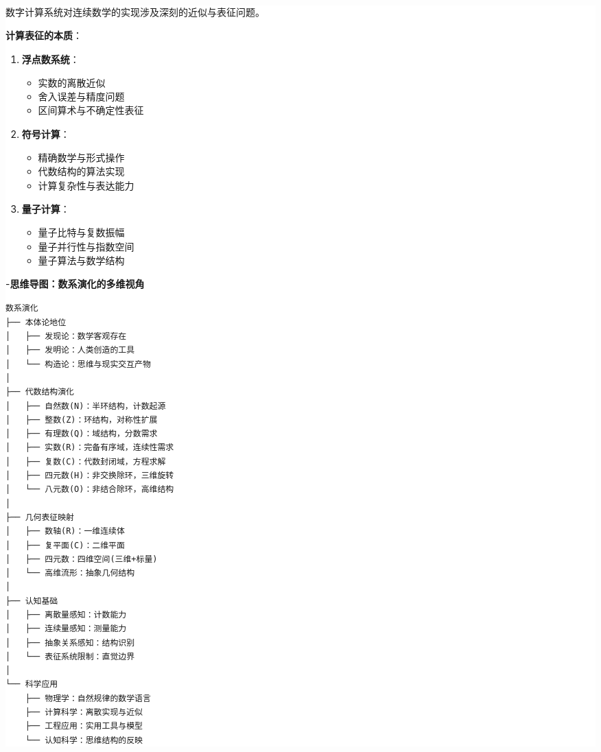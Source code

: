 数字计算系统对连续数学的实现涉及深刻的近似与表征问题。

**计算表征的本质**：

1. **浮点数系统**：
   - 实数的离散近似
   - 舍入误差与精度问题
   - 区间算术与不确定性表征

2. **符号计算**：
   - 精确数学与形式操作
   - 代数结构的算法实现
   - 计算复杂性与表达能力

3. **量子计算**：
   - 量子比特与复数振幅
   - 量子并行性与指数空间
   - 量子算法与数学结构

-**思维导图：数系演化的多维视角**

```text
数系演化
├── 本体论地位
│   ├── 发现论：数学客观存在
│   ├── 发明论：人类创造的工具
│   └── 构造论：思维与现实交互产物
│
├── 代数结构演化
│   ├── 自然数(N)：半环结构，计数起源
│   ├── 整数(Z)：环结构，对称性扩展
│   ├── 有理数(Q)：域结构，分数需求
│   ├── 实数(R)：完备有序域，连续性需求
│   ├── 复数(C)：代数封闭域，方程求解
│   ├── 四元数(H)：非交换除环，三维旋转
│   └── 八元数(O)：非结合除环，高维结构
│
├── 几何表征映射
│   ├── 数轴(R)：一维连续体
│   ├── 复平面(C)：二维平面
│   ├── 四元数：四维空间(三维+标量)
│   └── 高维流形：抽象几何结构
│
├── 认知基础
│   ├── 离散量感知：计数能力
│   ├── 连续量感知：测量能力
│   ├── 抽象关系感知：结构识别
│   └── 表征系统限制：直觉边界
│
└── 科学应用
    ├── 物理学：自然规律的数学语言
    ├── 计算科学：离散实现与近似
    ├── 工程应用：实用工具与模型
    └── 认知科学：思维结构的反映
```
